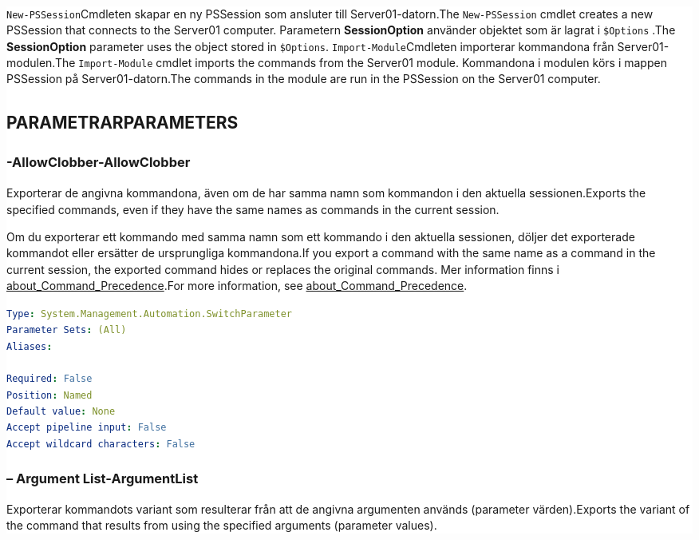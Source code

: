 <span data-ttu-id="03693-160">`New-PSSession`Cmdleten skapar en ny PSSession som ansluter till Server01-datorn.</span><span class="sxs-lookup"><span data-stu-id="03693-160">The `New-PSSession` cmdlet creates a new PSSession that connects to the Server01 computer.</span></span> <span data-ttu-id="03693-161">Parametern **SessionOption** använder objektet som är lagrat i `$Options` .</span><span class="sxs-lookup"><span data-stu-id="03693-161">The **SessionOption** parameter uses the object stored in `$Options`.</span></span> <span data-ttu-id="03693-162">`Import-Module`Cmdleten importerar kommandona från Server01-modulen.</span><span class="sxs-lookup"><span data-stu-id="03693-162">The `Import-Module` cmdlet imports the commands from the Server01 module.</span></span> <span data-ttu-id="03693-163">Kommandona i modulen körs i mappen PSSession på Server01-datorn.</span><span class="sxs-lookup"><span data-stu-id="03693-163">The commands in the module are run in the PSSession on the Server01 computer.</span></span>

## <span data-ttu-id="03693-164">PARAMETRAR</span><span class="sxs-lookup"><span data-stu-id="03693-164">PARAMETERS</span></span>

### <span data-ttu-id="03693-165">-AllowClobber</span><span class="sxs-lookup"><span data-stu-id="03693-165">-AllowClobber</span></span>

<span data-ttu-id="03693-166">Exporterar de angivna kommandona, även om de har samma namn som kommandon i den aktuella sessionen.</span><span class="sxs-lookup"><span data-stu-id="03693-166">Exports the specified commands, even if they have the same names as commands in the current session.</span></span>

<span data-ttu-id="03693-167">Om du exporterar ett kommando med samma namn som ett kommando i den aktuella sessionen, döljer det exporterade kommandot eller ersätter de ursprungliga kommandona.</span><span class="sxs-lookup"><span data-stu-id="03693-167">If you export a command with the same name as a command in the current session, the exported command hides or replaces the original commands.</span></span> <span data-ttu-id="03693-168">Mer information finns i [about_Command_Precedence](../Microsoft.PowerShell.Core/About/about_Command_Precedence.md).</span><span class="sxs-lookup"><span data-stu-id="03693-168">For more information, see [about_Command_Precedence](../Microsoft.PowerShell.Core/About/about_Command_Precedence.md).</span></span>

```yaml
Type: System.Management.Automation.SwitchParameter
Parameter Sets: (All)
Aliases:

Required: False
Position: Named
Default value: None
Accept pipeline input: False
Accept wildcard characters: False
```

### <span data-ttu-id="03693-169">– Argument List</span><span class="sxs-lookup"><span data-stu-id="03693-169">-ArgumentList</span></span>

<span data-ttu-id="03693-170">Exporterar kommandots variant som resulterar från att de angivna argumenten används (parameter värden).</span><span class="sxs-lookup"><span data-stu-id="03693-170">Exports the variant of the command that results from using the specified arguments (parameter values).</span></span>
